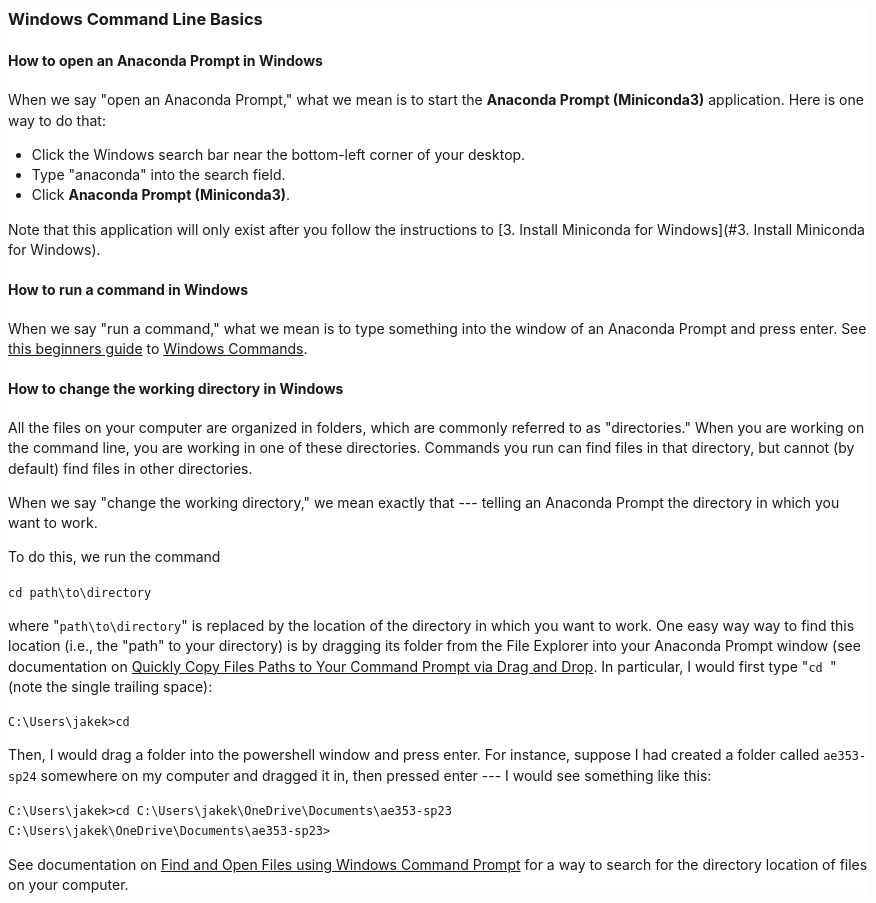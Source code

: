 ### Windows Command Line Basics

#### How to open an Anaconda Prompt in Windows

When we say "open an Anaconda Prompt," what we mean is to start the **Anaconda Prompt (Miniconda3)** application. Here is one way to do that:

* Click the Windows search bar near the bottom-left corner of your desktop.
* Type "anaconda" into the search field.
* Click **Anaconda Prompt (Miniconda3)**.

Note that this application will only exist after you follow the instructions to [3. Install Miniconda for Windows](#3. Install Miniconda for Windows).

#### How to run a command in Windows

When we say "run a command," what we mean is to type something into the window of an Anaconda Prompt and press enter. See [this beginners guide](https://www.makeuseof.com/tag/a-beginners-guide-to-the-windows-command-line/) to [Windows Commands](https://docs.microsoft.com/en-us/windows-server/administration/windows-commands/windows-commands).

#### How to change the working directory in Windows

All the files on your computer are organized in folders, which are commonly referred to as "directories." When you are working on the command line, you are working in one of these directories. Commands you run can find files in that directory, but cannot (by default) find files in other directories.

When we say "change the working directory," we mean exactly that --- telling an Anaconda Prompt the directory in which you want to work.

To do this, we run the command

```
cd path\to\directory
```

where "`path\to\directory`" is replaced by the location of the directory in which you want to work. One easy way way to find this location (i.e., the "path" to your directory) is by dragging its folder from the File Explorer into your Anaconda Prompt window (see documentation on [Quickly Copy Files Paths to Your Command Prompt via Drag and Drop](https://lifehacker.com/quickly-copy-file-paths-to-your-command-prompt-via-drag-5382503). In particular, I would first type "`cd `" (note the single trailing space):

```
C:\Users\jakek>cd 
```

Then, I would drag a folder into the powershell window and press enter. For instance, suppose I had created a folder called `ae353-sp24` somewhere on my computer and dragged it in, then pressed enter --- I would see something like this:

```
C:\Users\jakek>cd C:\Users\jakek\OneDrive\Documents\ae353-sp23
C:\Users\jakek\OneDrive\Documents\ae353-sp23>
```

See documentation on [Find and Open Files using Windows Command Prompt](https://www.faqforge.com/windows/windows-10/find-and-open-files-using-windows-command-prompt/) for a way to search for the directory location of files on your computer.
